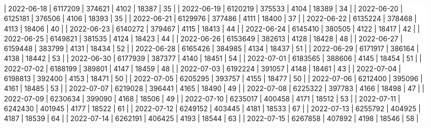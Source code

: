 | 2022-06-18 | 6117209 | 374621 | 4102 | 18387 | 35 |
| 2022-06-19 | 6120219 | 375533 | 4104 | 18389 | 34 |
| 2022-06-20 | 6125181 | 376506 | 4106 | 18393 | 35 |
| 2022-06-21 | 6129976 | 377486 | 4111 | 18400 | 37 |
| 2022-06-22 | 6135224 | 378468 | 4113 | 18406 | 40 |
| 2022-06-23 | 6140272 | 379467 | 4115 | 18413 | 44 |
| 2022-06-24 | 6145410 | 380505 | 4122 | 18417 | 42 |
| 2022-06-25 | 6149821 | 381535 | 4124 | 18423 | 44 |
| 2022-06-26 | 6153649 | 382613 | 4128 | 18428 | 48 |
| 2022-06-27 | 6159448 | 383799 | 4131 | 18434 | 52 |
| 2022-06-28 | 6165426 | 384985 | 4134 | 18437 | 51 |
| 2022-06-29 | 6171917 | 386164 | 4138 | 18442 | 53 |
| 2022-06-30 | 6177939 | 387377 | 4140 | 18451 | 54 |
| 2022-07-01 | 6183565 | 388606 | 4145 | 18454 | 51 |
| 2022-07-02 | 6188199 | 389801 | 4147 | 18459 | 48 |
| 2022-07-03 | 6192224 | 391057 | 4148 | 18461 | 43 |
| 2022-07-04 | 6198813 | 392400 | 4153 | 18471 | 50 |
| 2022-07-05 | 6205295 | 393757 | 4155 | 18477 | 50 |
| 2022-07-06 | 6212400 | 395096 | 4161 | 18485 | 53 |
| 2022-07-07 | 6219028 | 396441 | 4165 | 18490 | 49 |
| 2022-07-08 | 6225322 | 397783 | 4166 | 18498 | 47 |
| 2022-07-09 | 6230634 | 399090 | 4168 | 18506 | 49 |
| 2022-07-10 | 6235017 | 400458 | 4171 | 18512 | 53 |
| 2022-07-11 | 6242430 | 401945 | 4177 | 18522 | 61 |
| 2022-07-12 | 6249152 | 403445 | 4181 | 18533 | 67 |
| 2022-07-13 | 6255792 | 404925 | 4187 | 18539 | 64 |
| 2022-07-14 | 6262191 | 406425 | 4193 | 18544 | 63 |
| 2022-07-15 | 6267858 | 407892 | 4198 | 18546 | 58 |
